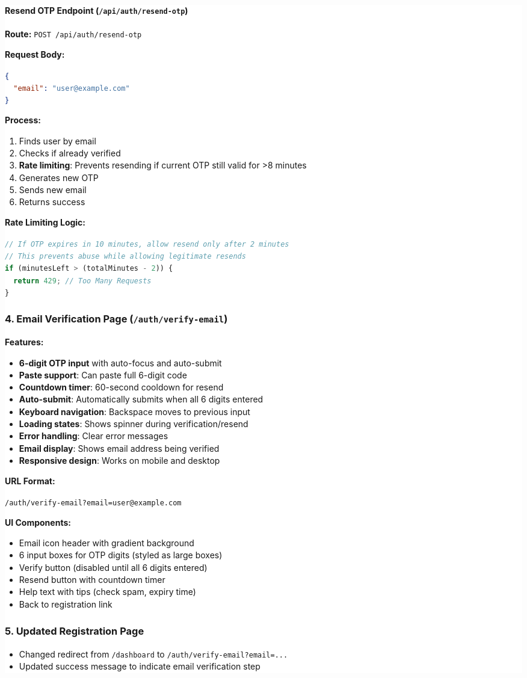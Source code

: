 #### Resend OTP Endpoint (`/api/auth/resend-otp`)
**Route:** `POST /api/auth/resend-otp`

**Request Body:**
```json
{
  "email": "user@example.com"
}
```

**Process:**
1. Finds user by email
2. Checks if already verified
3. **Rate limiting**: Prevents resending if current OTP still valid for >8 minutes
4. Generates new OTP
5. Sends new email
6. Returns success

**Rate Limiting Logic:**
```javascript
// If OTP expires in 10 minutes, allow resend only after 2 minutes
// This prevents abuse while allowing legitimate resends
if (minutesLeft > (totalMinutes - 2)) {
  return 429; // Too Many Requests
}
```

### 4. Email Verification Page (`/auth/verify-email`)

**Features:**
- **6-digit OTP input** with auto-focus and auto-submit
- **Paste support**: Can paste full 6-digit code
- **Countdown timer**: 60-second cooldown for resend
- **Auto-submit**: Automatically submits when all 6 digits entered
- **Keyboard navigation**: Backspace moves to previous input
- **Loading states**: Shows spinner during verification/resend
- **Error handling**: Clear error messages
- **Email display**: Shows email address being verified
- **Responsive design**: Works on mobile and desktop

**URL Format:**
```
/auth/verify-email?email=user@example.com
```

**UI Components:**
- Email icon header with gradient background
- 6 input boxes for OTP digits (styled as large boxes)
- Verify button (disabled until all 6 digits entered)
- Resend button with countdown timer
- Help text with tips (check spam, expiry time)
- Back to registration link

### 5. Updated Registration Page
- Changed redirect from `/dashboard` to `/auth/verify-email?email=...`
- Updated success message to indicate email verification step
